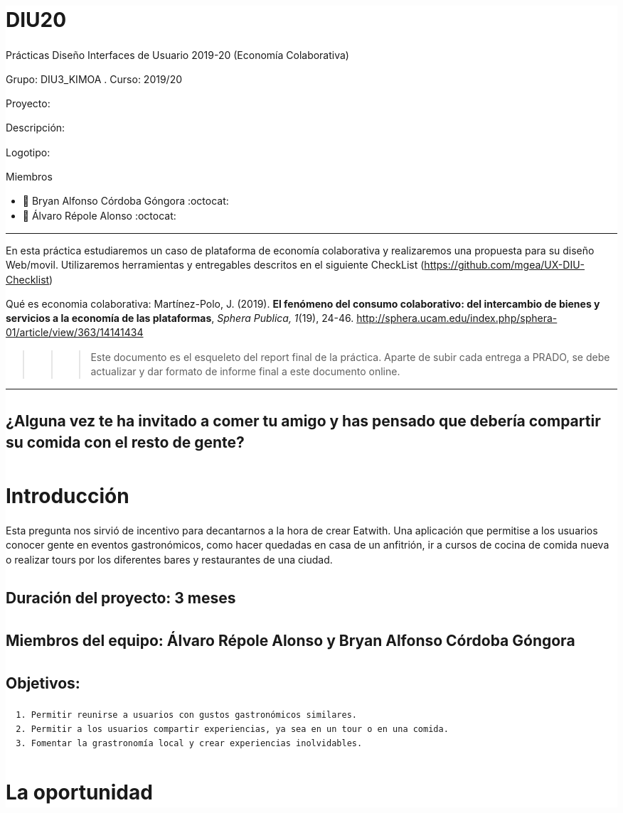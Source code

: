 # DIU20
Prácticas Diseño Interfaces de Usuario 2019-20 (Economía Colaborativa) 

Grupo: DIU3_KIMOA .  Curso: 2019/20 

Proyecto: 

Descripción: 

Logotipo: 

Miembros
 * :bust_in_silhouette:   Bryan Alfonso Córdoba Góngora     :octocat:     
 * :bust_in_silhouette:  Álvaro Répole Alonso     :octocat:

----- 

En esta práctica estudiaremos un caso de plataforma de economía colaborativa y realizaremos una propuesta para su diseño Web/movil. Utilizaremos herramientas y entregables descritos en el siguiente CheckList (https://github.com/mgea/UX-DIU-Checklist) 


Qué es economia colaborativa: Martínez-Polo, J. (2019). **El fenómeno del consumo colaborativo: del intercambio de bienes y servicios a la economía de las plataformas**, *Sphera Publica, 1*(19), 24-46. http://sphera.ucam.edu/index.php/sphera-01/article/view/363/14141434

>>> Este documento es el esqueleto del report final de la práctica. Aparte de subir cada entrega a PRADO, se debe actualizar y dar formato de informe final a este documento online. 
-----
## ¿Alguna vez te ha invitado a comer tu amigo y has pensado que debería compartir su comida con el resto de gente?

# Introducción

Esta pregunta nos sirvió de incentivo para decantarnos a la hora de crear Eatwith. Una aplicación que permitise a los usuarios conocer gente en eventos gastronómicos, como hacer quedadas en casa de un anfitrión, ir a cursos de cocina de comida nueva o realizar tours por los diferentes bares y restaurantes de una ciudad.

## Duración del proyecto: 3 meses

## Miembros del equipo: Álvaro Répole Alonso y Bryan Alfonso Córdoba Góngora

## Objetivos:
      1. Permitir reunirse a usuarios con gustos gastronómicos similares.
      2. Permitir a los usuarios compartir experiencias, ya sea en un tour o en una comida.
      3. Fomentar la grastronomía local y crear experiencias inolvidables.


# La oportunidad
